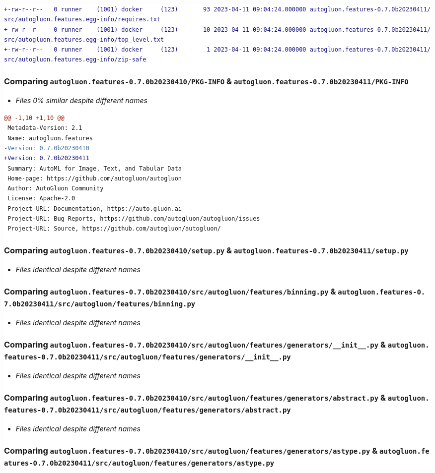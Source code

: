 ```diff
+-rw-r--r--   0 runner    (1001) docker     (123)       93 2023-04-11 09:04:24.000000 autogluon.features-0.7.0b20230411/src/autogluon.features.egg-info/requires.txt
+-rw-r--r--   0 runner    (1001) docker     (123)       10 2023-04-11 09:04:24.000000 autogluon.features-0.7.0b20230411/src/autogluon.features.egg-info/top_level.txt
+-rw-r--r--   0 runner    (1001) docker     (123)        1 2023-04-11 09:04:24.000000 autogluon.features-0.7.0b20230411/src/autogluon.features.egg-info/zip-safe
```

### Comparing `autogluon.features-0.7.0b20230410/PKG-INFO` & `autogluon.features-0.7.0b20230411/PKG-INFO`

 * *Files 0% similar despite different names*

```diff
@@ -1,10 +1,10 @@
 Metadata-Version: 2.1
 Name: autogluon.features
-Version: 0.7.0b20230410
+Version: 0.7.0b20230411
 Summary: AutoML for Image, Text, and Tabular Data
 Home-page: https://github.com/autogluon/autogluon
 Author: AutoGluon Community
 License: Apache-2.0
 Project-URL: Documentation, https://auto.gluon.ai
 Project-URL: Bug Reports, https://github.com/autogluon/autogluon/issues
 Project-URL: Source, https://github.com/autogluon/autogluon/
```

### Comparing `autogluon.features-0.7.0b20230410/setup.py` & `autogluon.features-0.7.0b20230411/setup.py`

 * *Files identical despite different names*

### Comparing `autogluon.features-0.7.0b20230410/src/autogluon/features/binning.py` & `autogluon.features-0.7.0b20230411/src/autogluon/features/binning.py`

 * *Files identical despite different names*

### Comparing `autogluon.features-0.7.0b20230410/src/autogluon/features/generators/__init__.py` & `autogluon.features-0.7.0b20230411/src/autogluon/features/generators/__init__.py`

 * *Files identical despite different names*

### Comparing `autogluon.features-0.7.0b20230410/src/autogluon/features/generators/abstract.py` & `autogluon.features-0.7.0b20230411/src/autogluon/features/generators/abstract.py`

 * *Files identical despite different names*

### Comparing `autogluon.features-0.7.0b20230410/src/autogluon/features/generators/astype.py` & `autogluon.features-0.7.0b20230411/src/autogluon/features/generators/astype.py`
